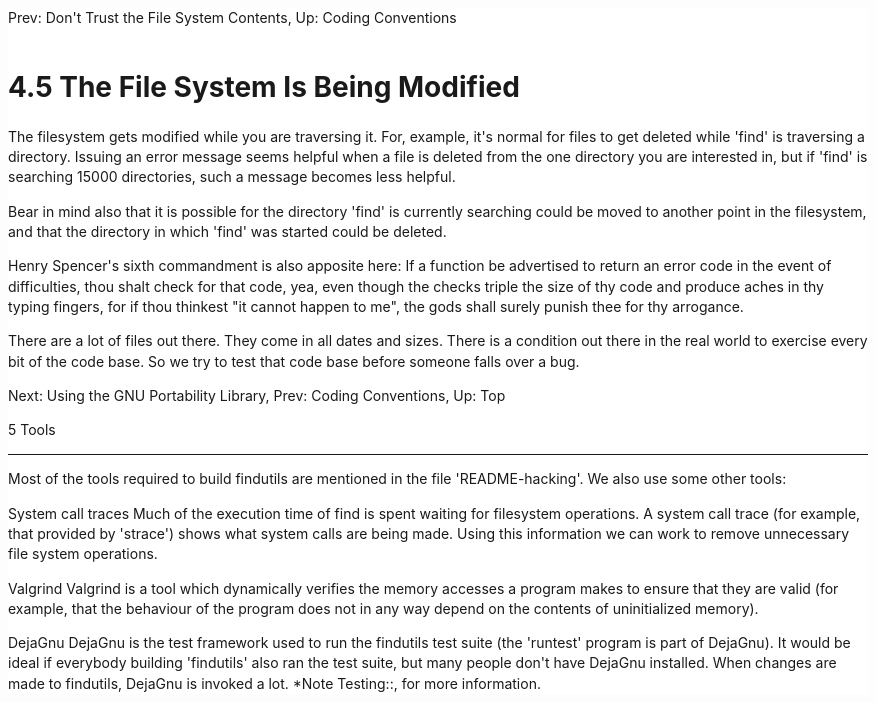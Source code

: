 Prev: Don't Trust the File System Contents,  Up: Coding Conventions

4.5 The File System Is Being Modified
=====================================

The filesystem gets modified while you are traversing it.  For, example,
it's normal for files to get deleted while 'find' is traversing a
directory.  Issuing an error message seems helpful when a file is
deleted from the one directory you are interested in, but if 'find' is
searching 15000 directories, such a message becomes less helpful.

   Bear in mind also that it is possible for the directory 'find' is
currently searching could be moved to another point in the filesystem,
and that the directory in which 'find' was started could be deleted.

   Henry Spencer's sixth commandment is also apposite here:
     If a function be advertised to return an error code in the event of
     difficulties, thou shalt check for that code, yea, even though the
     checks triple the size of thy code and produce aches in thy typing
     fingers, for if thou thinkest "it cannot happen to me", the gods
     shall surely punish thee for thy arrogance.

   There are a lot of files out there.  They come in all dates and
sizes.  There is a condition out there in the real world to exercise
every bit of the code base.  So we try to test that code base before
someone falls over a bug.

Next: Using the GNU Portability Library,  Prev: Coding Conventions,  Up: Top

5 Tools
*******

Most of the tools required to build findutils are mentioned in the file
'README-hacking'.  We also use some other tools:

System call traces
     Much of the execution time of find is spent waiting for filesystem
     operations.  A system call trace (for example, that provided by
     'strace') shows what system calls are being made.  Using this
     information we can work to remove unnecessary file system
     operations.

Valgrind
     Valgrind is a tool which dynamically verifies the memory accesses a
     program makes to ensure that they are valid (for example, that the
     behaviour of the program does not in any way depend on the contents
     of uninitialized memory).

DejaGnu
     DejaGnu is the test framework used to run the findutils test suite
     (the 'runtest' program is part of DejaGnu).  It would be ideal if
     everybody building 'findutils' also ran the test suite, but many
     people don't have DejaGnu installed.  When changes are made to
     findutils, DejaGnu is invoked a lot.  *Note Testing::, for more
     information.
